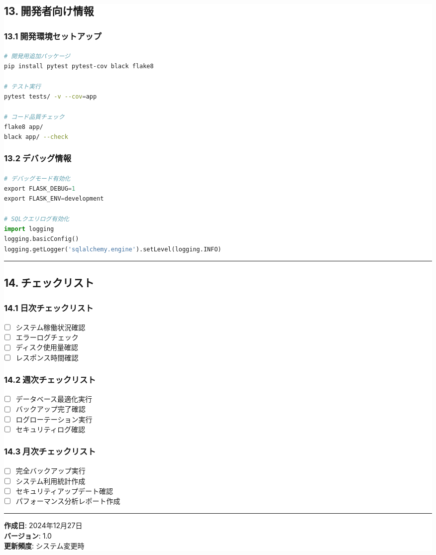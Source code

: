 
## 13. 開発者向け情報

### 13.1 開発環境セットアップ

```bash
# 開発用追加パッケージ
pip install pytest pytest-cov black flake8

# テスト実行
pytest tests/ -v --cov=app

# コード品質チェック
flake8 app/
black app/ --check
```

### 13.2 デバッグ情報

```python
# デバッグモード有効化
export FLASK_DEBUG=1
export FLASK_ENV=development

# SQLクエリログ有効化
import logging
logging.basicConfig()
logging.getLogger('sqlalchemy.engine').setLevel(logging.INFO)
```

---

## 14. チェックリスト

### 14.1 日次チェックリスト

- [ ] システム稼働状況確認
- [ ] エラーログチェック
- [ ] ディスク使用量確認
- [ ] レスポンス時間確認

### 14.2 週次チェックリスト

- [ ] データベース最適化実行
- [ ] バックアップ完了確認
- [ ] ログローテーション実行
- [ ] セキュリティログ確認

### 14.3 月次チェックリスト

- [ ] 完全バックアップ実行
- [ ] システム利用統計作成
- [ ] セキュリティアップデート確認
- [ ] パフォーマンス分析レポート作成

---

**作成日**: 2024年12月27日  
**バージョン**: 1.0  
**更新頻度**: システム変更時